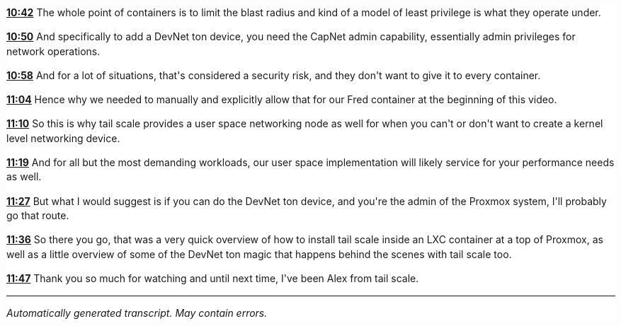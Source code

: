 **[10:42](https://youtube.com/watch?v=JC63OGSzTQI&t=642s)** The whole point of containers is to limit the blast radius and kind of a model of least privilege is what they operate under.

**[10:50](https://youtube.com/watch?v=JC63OGSzTQI&t=650s)** And specifically to add a DevNet ton device, you need the CapNet admin capability, essentially admin privileges for network operations.

**[10:58](https://youtube.com/watch?v=JC63OGSzTQI&t=658s)** And for a lot of situations, that's considered a security risk, and they don't want to give it to every container.

**[11:04](https://youtube.com/watch?v=JC63OGSzTQI&t=664s)** Hence why we needed to manually and explicitly allow that for our Fred container at the beginning of this video.

**[11:10](https://youtube.com/watch?v=JC63OGSzTQI&t=670s)** So this is why tail scale provides a user space networking node as well for when you can't or don't want to create a kernel level networking device.

**[11:19](https://youtube.com/watch?v=JC63OGSzTQI&t=679s)** And for all but the most demanding workloads, our user space implementation will likely service for your performance needs as well.

**[11:27](https://youtube.com/watch?v=JC63OGSzTQI&t=687s)** But what I would suggest is if you can do the DevNet ton device, and you're the admin of the Proxmox system, I'll probably go that route.

**[11:36](https://youtube.com/watch?v=JC63OGSzTQI&t=696s)** So there you go, that was a very quick overview of how to install tail scale inside an LXC container at a top of Proxmox, as well as a little overview of some of the DevNet ton magic that happens behind the scenes with tail scale too.

**[11:47](https://youtube.com/watch?v=JC63OGSzTQI&t=707s)** Thank you so much for watching and until next time, I've been Alex from tail scale.

---

*Automatically generated transcript. May contain errors.*
